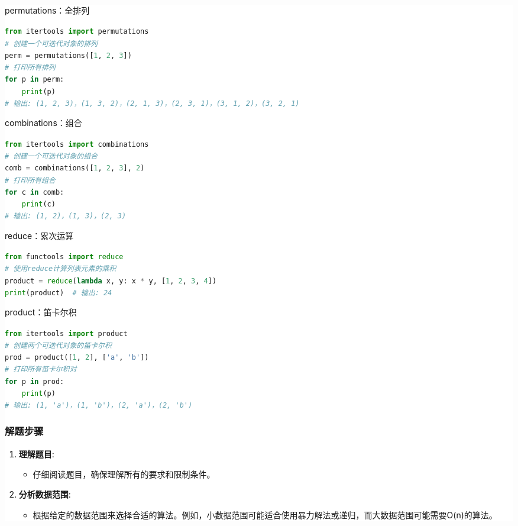 ```python
```

permutations：全排列

```python
from itertools import permutations
# 创建一个可迭代对象的排列
perm = permutations([1, 2, 3])
# 打印所有排列
for p in perm:
    print(p)
# 输出: (1, 2, 3)，(1, 3, 2)，(2, 1, 3)，(2, 3, 1)，(3, 1, 2)，(3, 2, 1)
```

combinations：组合

```python
from itertools import combinations
# 创建一个可迭代对象的组合
comb = combinations([1, 2, 3], 2)
# 打印所有组合
for c in comb:
    print(c)
# 输出: (1, 2)，(1, 3)，(2, 3)
```

reduce：累次运算

```python
from functools import reduce
# 使用reduce计算列表元素的乘积
product = reduce(lambda x, y: x * y, [1, 2, 3, 4])
print(product)  # 输出: 24
```

product：笛卡尔积

```python
from itertools import product
# 创建两个可迭代对象的笛卡尔积
prod = product([1, 2], ['a', 'b'])
# 打印所有笛卡尔积对
for p in prod:
    print(p)
# 输出: (1, 'a')，(1, 'b')，(2, 'a')，(2, 'b')
```



### 解题步骤

1. **理解题目**:

   - 仔细阅读题目，确保理解所有的要求和限制条件。

2. **分析数据范围**:

   - 根据给定的数据范围来选择合适的算法。例如，小数据范围可能适合使用暴力解法或递归，而大数据范围可能需要O(n)的算法。
